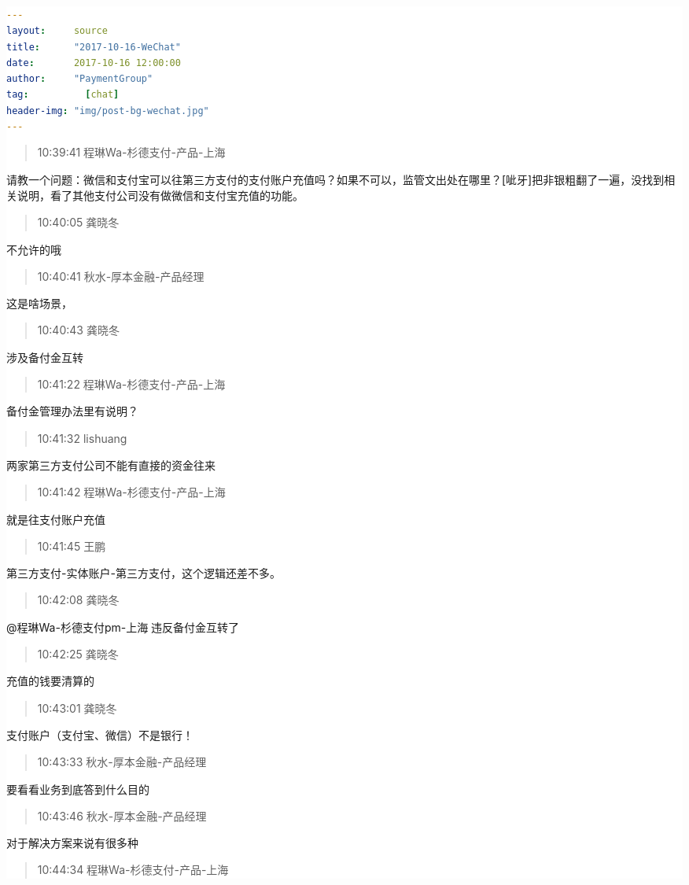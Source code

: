 ```yaml
---
layout:     source 
title:      "2017-10-16-WeChat"
date:       2017-10-16 12:00:00
author:     "PaymentGroup"
tag:		  [chat]
header-img: "img/post-bg-wechat.jpg"
---
```

> 10:39:41  程琳Wa-杉德支付-产品-上海  
   
请教一个问题：微信和支付宝可以往第三方支付的支付账户充值吗？如果不可以，监管文出处在哪里？[呲牙]把非银粗翻了一遍，没找到相关说明，看了其他支付公司没有做微信和支付宝充值的功能。  
   
> 10:40:05  龚晓冬  
   
不允许的哦  
   
> 10:40:41  秋水-厚本金融-产品经理  
   
这是啥场景，  
   
> 10:40:43  龚晓冬  
   
涉及备付金互转  
   
> 10:41:22  程琳Wa-杉德支付-产品-上海  
   
备付金管理办法里有说明？  
   
> 10:41:32  lishuang  
   
两家第三方支付公司不能有直接的资金往来  
   
> 10:41:42  程琳Wa-杉德支付-产品-上海  
   
就是往支付账户充值  
   
> 10:41:45  王鹏  
   
第三方支付-实体账户-第三方支付，这个逻辑还差不多。  
   
> 10:42:08  龚晓冬  
   
@程琳Wa-杉德支付pm-上海 违反备付金互转了  
   
> 10:42:25  龚晓冬  
   
充值的钱要清算的  
   
> 10:43:01  龚晓冬  
   
支付账户（支付宝、微信）不是银行！  
   
> 10:43:33  秋水-厚本金融-产品经理  
   
要看看业务到底答到什么目的  
   
> 10:43:46  秋水-厚本金融-产品经理  
   
对于解决方案来说有很多种  
   
> 10:44:34  程琳Wa-杉德支付-产品-上海  
   